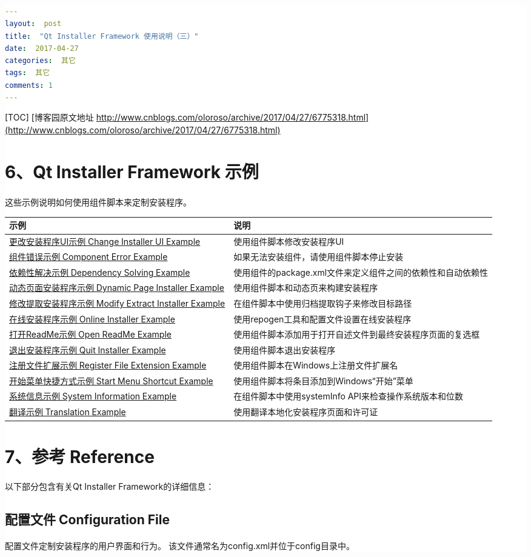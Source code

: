```yaml
---
layout:  post
title:  "Qt Installer Framework 使用说明（三）"
date:  2017-04-27
categories:  其它
tags:  其它
comments: 1
---
```

[TOC]
[博客园原文地址 http://www.cnblogs.com/oloroso/archive/2017/04/27/6775318.html](http://www.cnblogs.com/oloroso/archive/2017/04/27/6775318.html)



# 6、Qt Installer Framework 示例

这些示例说明如何使用组件脚本来定制安装程序。

|示例|说明|
|:---|:---|
|[更改安装程序UI示例 Change Installer UI Example](http://doc.qt.io/qtinstallerframework/qt-installer-framework-changeuserinterface-example.html)|使用组件脚本修改安装程序UI|
|[组件错误示例 Component Error Example](http://doc.qt.io/qtinstallerframework/qt-installer-framework-componenterror-example.html)|如果无法安装组件，请使用组件脚本停止安装|
|[依赖性解决示例 Dependency Solving Example](http://doc.qt.io/qtinstallerframework/qt-installer-framework-dependencies-example.html)|使用组件的package.xml文件来定义组件之间的依赖性和自动依赖性|
|[动态页面安装程序示例 Dynamic Page Installer Example](http://doc.qt.io/qtinstallerframework/qt-installer-framework-dynamicpage-example.html)|使用组件脚本和动态页来构建安装程序|
|[修改提取安装程序示例 Modify Extract Installer Example](http://doc.qt.io/qtinstallerframework/qt-installer-framework-modifyextract-example.html)|在组件脚本中使用归档提取钩子来修改目标路径|
|[在线安装程序示例 Online Installer Example](http://doc.qt.io/qtinstallerframework/qt-installer-framework-online-example.html)|使用repogen工具和配置文件设置在线安装程序|
|[打开ReadMe示例 Open ReadMe Example](http://doc.qt.io/qtinstallerframework/qt-installer-framework-openreadme-example.html)|使用组件脚本添加用于打开自述文件到最终安装程序页面的复选框|
|[退出安装程序示例 Quit Installer Example](http://doc.qt.io/qtinstallerframework/qt-installer-framework-quitinstaller-example.html)|使用组件脚本退出安装程序|
|[注册文件扩展示例 Register File Extension Example](http://doc.qt.io/qtinstallerframework/qt-installer-framework-registerfileextension-example.html)|使用组件脚本在Windows上注册文件扩展名|
|[开始菜单快捷方式示例 Start Menu Shortcut Example](http://doc.qt.io/qtinstallerframework/qt-installer-framework-startmenu-example.html)|使用组件脚本将条目添加到Windows“开始”菜单|
|[系统信息示例 System Information Example](http://doc.qt.io/qtinstallerframework/qt-installer-framework-systeminfo-example.html)|在组件脚本中使用systemInfo API来检查操作系统版本和位数|
|[翻译示例 Translation Example](http://doc.qt.io/qtinstallerframework/qt-installer-framework-translations-example.html)|使用翻译本地化安装程序页面和许可证|



# 7、参考 Reference
以下部分包含有关Qt Installer Framework的详细信息：

## 配置文件 Configuration File

配置文件定制安装程序的用户界面和行为。 该文件通常名为config.xml并位于config目录中。

